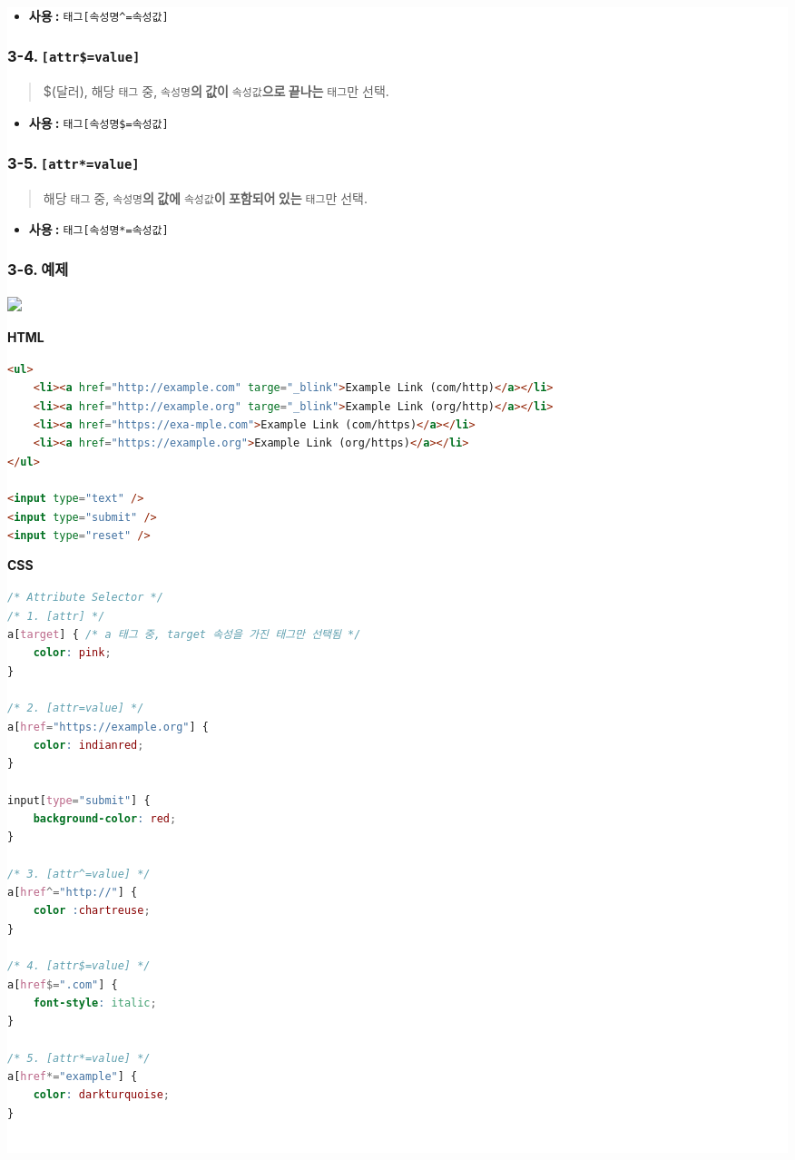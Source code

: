 - **사용 :** `태그[속성명^=속성값]`

### 3-4. `[attr$=value]`

> $(달러), 해당 `태그` 중, `속성명`**의 값이** `속성값`**으로 끝나는** `태그`만 선택.

- **사용 :** `태그[속성명$=속성값]`

### 3-5. `[attr*=value]`

> 해당 `태그` 중, `속성명`**의 값에** `속성값`**이 포함되어 있는** `태그`만 선택.

- **사용 :** `태그[속성명*=속성값]`

### 3-6. **예제**

<img src="https://s3.us-west-2.amazonaws.com/secure.notion-static.com/d8226c64-8b5d-41c4-925a-15466547ab72/Untitled.png?X-Amz-Algorithm=AWS4-HMAC-SHA256&X-Amz-Credential=AKIAT73L2G45O3KS52Y5%2F20210907%2Fus-west-2%2Fs3%2Faws4_request&X-Amz-Date=20210907T050444Z&X-Amz-Expires=86400&X-Amz-Signature=be997a361300cbb81d5104632401fbd59559c39f390f52f9f52ba9cbb5eaad2f&X-Amz-SignedHeaders=host&response-content-disposition=filename%20%3D%22Untitled.png%22" width="300" />

**HTML**

```html
<ul>
    <li><a href="http://example.com" targe="_blink">Example Link (com/http)</a></li>
    <li><a href="http://example.org" targe="_blink">Example Link (org/http)</a></li>
    <li><a href="https://exa-mple.com">Example Link (com/https)</a></li>
    <li><a href="https://example.org">Example Link (org/https)</a></li>
</ul>

<input type="text" />
<input type="submit" />
<input type="reset" />
```

**CSS**

```css
/* Attribute Selector */
/* 1. [attr] */
a[target] { /* a 태그 중, target 속성을 가진 태그만 선택됨 */
    color: pink;
}

/* 2. [attr=value] */
a[href="https://example.org"] {
    color: indianred;
}

input[type="submit"] {
    background-color: red;
}

/* 3. [attr^=value] */
a[href^="http://"] {
    color :chartreuse;
}

/* 4. [attr$=value] */
a[href$=".com"] {
    font-style: italic;
}

/* 5. [attr*=value] */
a[href*="example"] {
    color: darkturquoise;
}
```
<br>